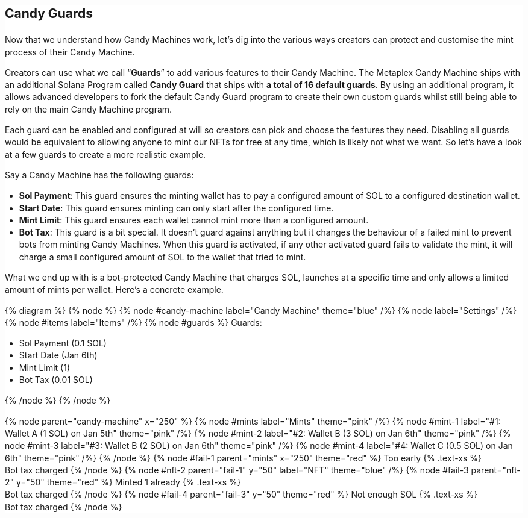 ## Candy Guards

Now that we understand how Candy Machines work, let’s dig into the various ways creators can protect and customise the mint process of their Candy Machine.

Creators can use what we call “**Guards**” to add various features to their Candy Machine. The Metaplex Candy Machine ships with an additional Solana Program called **Candy Guard** that ships with [**a total of 16 default guards**](/programs/candy-machine/available-guards). By using an additional program, it allows advanced developers to fork the default Candy Guard program to create their own custom guards whilst still being able to rely on the main Candy Machine program.

Each guard can be enabled and configured at will so creators can pick and choose the features they need. Disabling all guards would be equivalent to allowing anyone to mint our NFTs for free at any time, which is likely not what we want. So let’s have a look at a few guards to create a more realistic example.

Say a Candy Machine has the following guards:

- **Sol Payment**: This guard ensures the minting wallet has to pay a configured amount of SOL to a configured destination wallet.
- **Start Date**: This guard ensures minting can only start after the configured time.
- **Mint Limit**: This guard ensures each wallet cannot mint more than a configured amount.
- **Bot Tax**: This guard is a bit special. It doesn’t guard against anything but it changes the behaviour of a failed mint to prevent bots from minting Candy Machines. When this guard is activated, if any other activated guard fails to validate the mint, it will charge a small configured amount of SOL to the wallet that tried to mint.

What we end up with is a bot-protected Candy Machine that charges SOL, launches at a specific time and only allows a limited amount of mints per wallet. Here’s a concrete example.

{% diagram %}
{% node %}
{% node #candy-machine label="Candy Machine" theme="blue" /%}
{% node label="Settings" /%}
{% node #items label="Items" /%}
{% node #guards %}
Guards:

- Sol Payment (0.1 SOL)
- Start Date (Jan 6th)
- Mint Limit (1)
- Bot Tax (0.01 SOL)

{% /node %}
{% /node %}

{% node parent="candy-machine" x="250" %}
{% node #mints label="Mints" theme="pink" /%}
{% node #mint-1 label="#1: Wallet A (1 SOL) on Jan 5th" theme="pink" /%}
{% node #mint-2 label="#2: Wallet B (3 SOL) on Jan 6th" theme="pink" /%}
{% node #mint-3 label="#3: Wallet B (2 SOL) on Jan 6th" theme="pink" /%}
{% node #mint-4 label="#4: Wallet C (0.5 SOL) on Jan 6th" theme="pink" /%}
{% /node %}
{% node #fail-1 parent="mints" x="250" theme="red" %}
Too early {% .text-xs %} \
Bot tax charged
{% /node %}
{% node #nft-2 parent="fail-1" y="50" label="NFT" theme="blue" /%}
{% node #fail-3 parent="nft-2" y="50" theme="red" %}
Minted 1 already {% .text-xs %} \
Bot tax charged
{% /node %}
{% node #fail-4 parent="fail-3" y="50" theme="red" %}
Not enough SOL {% .text-xs %} \
Bot tax charged
{% /node %}
